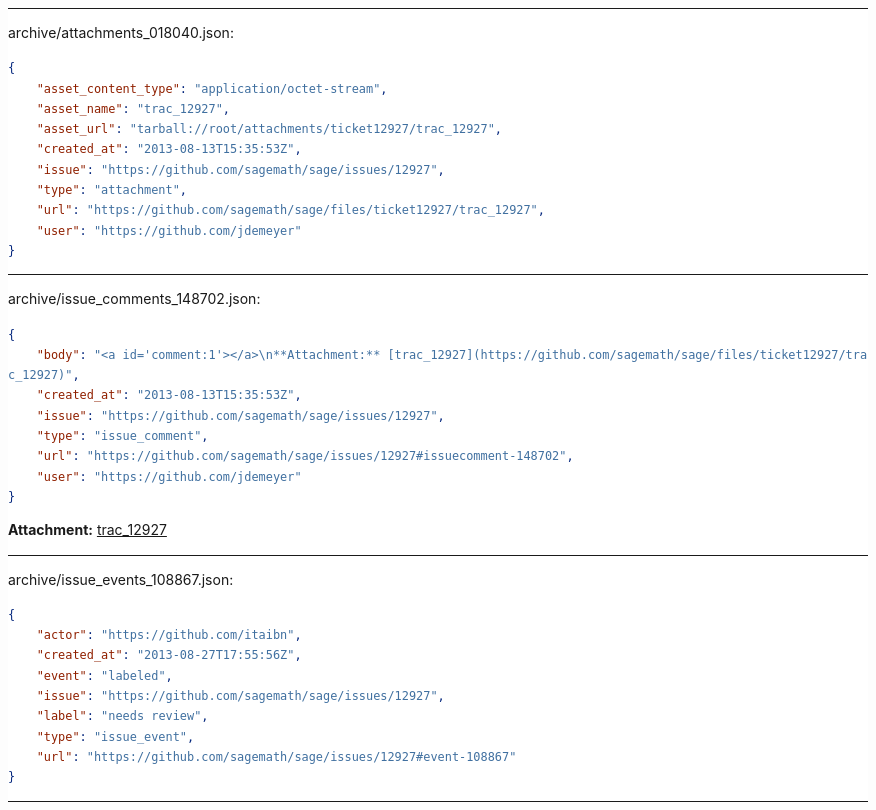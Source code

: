 

---

archive/attachments_018040.json:
```json
{
    "asset_content_type": "application/octet-stream",
    "asset_name": "trac_12927",
    "asset_url": "tarball://root/attachments/ticket12927/trac_12927",
    "created_at": "2013-08-13T15:35:53Z",
    "issue": "https://github.com/sagemath/sage/issues/12927",
    "type": "attachment",
    "url": "https://github.com/sagemath/sage/files/ticket12927/trac_12927",
    "user": "https://github.com/jdemeyer"
}
```



---

archive/issue_comments_148702.json:
```json
{
    "body": "<a id='comment:1'></a>\n**Attachment:** [trac_12927](https://github.com/sagemath/sage/files/ticket12927/trac_12927)",
    "created_at": "2013-08-13T15:35:53Z",
    "issue": "https://github.com/sagemath/sage/issues/12927",
    "type": "issue_comment",
    "url": "https://github.com/sagemath/sage/issues/12927#issuecomment-148702",
    "user": "https://github.com/jdemeyer"
}
```

<a id='comment:1'></a>
**Attachment:** [trac_12927](https://github.com/sagemath/sage/files/ticket12927/trac_12927)



---

archive/issue_events_108867.json:
```json
{
    "actor": "https://github.com/itaibn",
    "created_at": "2013-08-27T17:55:56Z",
    "event": "labeled",
    "issue": "https://github.com/sagemath/sage/issues/12927",
    "label": "needs review",
    "type": "issue_event",
    "url": "https://github.com/sagemath/sage/issues/12927#event-108867"
}
```



---
